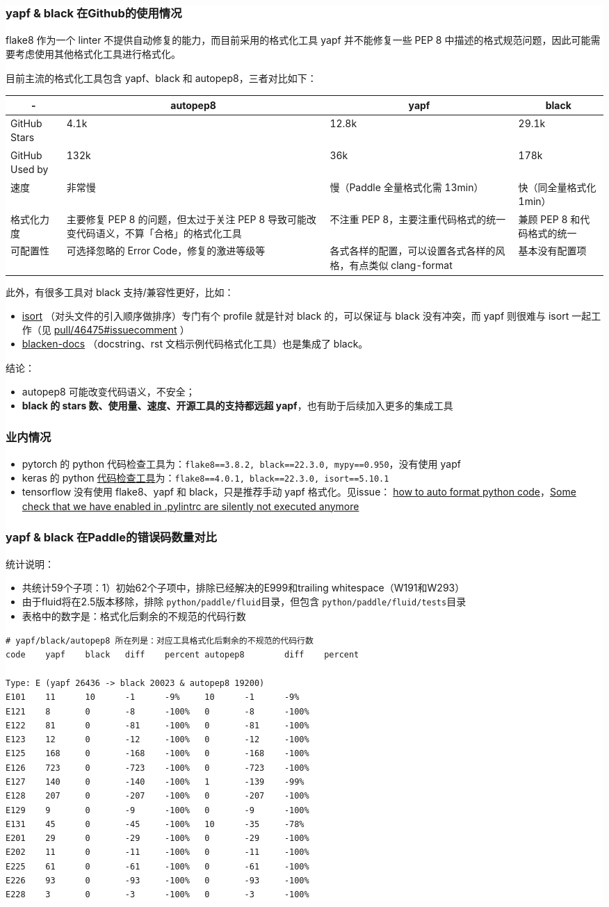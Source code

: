 ### yapf & black 在Github的使用情况

flake8 作为一个 linter 不提供自动修复的能力，而目前采用的格式化工具 yapf 并不能修复一些 PEP 8 中描述的格式规范问题，因此可能需要考虑使用其他格式化工具进行格式化。

目前主流的格式化工具包含 yapf、black 和 autopep8，三者对比如下：

|-|autopep8|yapf|black|
|-|-|-|-|
|GitHub Stars|4.1k|12.8k|29.1k|
|GitHub Used by|132k|36k|178k|
|速度|非常慢|慢（Paddle 全量格式化需 13min）|快（同全量格式化 1min）|
|格式化力度|主要修复 PEP 8 的问题，但太过于关注 PEP 8 导致可能改变代码语义，不算「合格」的格式化工具|不注重 PEP 8，主要注重代码格式的统一|兼顾 PEP 8 和代码格式的统一|
|可配置性|可选择忽略的 Error Code，修复的激进等级等|各式各样的配置，可以设置各式各样的风格，有点类似 clang-format|基本没有配置项|

此外，有很多工具对 black 支持/兼容性更好，比如：

-  [isort](https://pycqa.github.io/isort/docs/configuration/black_compatibility.html) （对头文件的引入顺序做排序）专门有个 profile 就是针对 black 的，可以保证与 black 没有冲突，而 yapf 则很难与 isort 一起工作（见 [pull/46475#issuecomment](https://github.com/PaddlePaddle/Paddle/pull/46475#issuecomment-1257246946) ）
-  [blacken-docs](https://github.com/asottile/blacken-docs) （docstring、rst 文档示例代码格式化工具）也是集成了 black。

结论：

- autopep8 可能改变代码语义，不安全；
- **black 的 stars 数、使用量、速度、开源工具的支持都远超 yapf**，也有助于后续加入更多的集成工具

### 业内情况

- pytorch 的 python 代码检查工具为：`flake8==3.8.2, black==22.3.0, mypy==0.950`，没有使用 yapf
- keras 的 python [代码检查工具](https://github.com/keras-team/keras/blob/master/requirements.txt)为：`flake8==4.0.1, black==22.3.0, isort==5.10.1` 
- tensorflow 没有使用 flake8、yapf 和 black，只是推荐手动 yapf 格式化。见issue： [how to auto format python code](https://github.com/tensorflow/tensorflow/issues/50304)，[Some check that we have enabled in .pylintrc are silently not executed anymore](https://github.com/tensorflow/tensorflow/issues/55442) 
### yapf & black 在Paddle的错误码数量对比

统计说明：

- 共统计59个子项：1）初始62个子项中，排除已经解决的E999和trailing whitespace（W191和W293）
- 由于fluid将在2.5版本移除，排除 `python/paddle/fluid`目录，但包含 `python/paddle/fluid/tests`目录
- 表格中的数字是：格式化后剩余的不规范的代码行数

```
# yapf/black/autopep8 所在列是：对应工具格式化后剩余的不规范的代码行数
code    yapf    black   diff    percent autopep8        diff    percent

Type: E (yapf 26436 -> black 20023 & autopep8 19200) 
E101    11      10      -1      -9%     10      -1      -9%
E121    8       0       -8      -100%   0       -8      -100%
E122    81      0       -81     -100%   0       -81     -100%
E123    12      0       -12     -100%   0       -12     -100%
E125    168     0       -168    -100%   0       -168    -100%
E126    723     0       -723    -100%   0       -723    -100%
E127    140     0       -140    -100%   1       -139    -99%
E128    207     0       -207    -100%   0       -207    -100%
E129    9       0       -9      -100%   0       -9      -100%
E131    45      0       -45     -100%   10      -35     -78%
E201    29      0       -29     -100%   0       -29     -100%
E202    11      0       -11     -100%   0       -11     -100%
E225    61      0       -61     -100%   0       -61     -100%
E226    93      0       -93     -100%   0       -93     -100%
E228    3       0       -3      -100%   0       -3      -100%
```